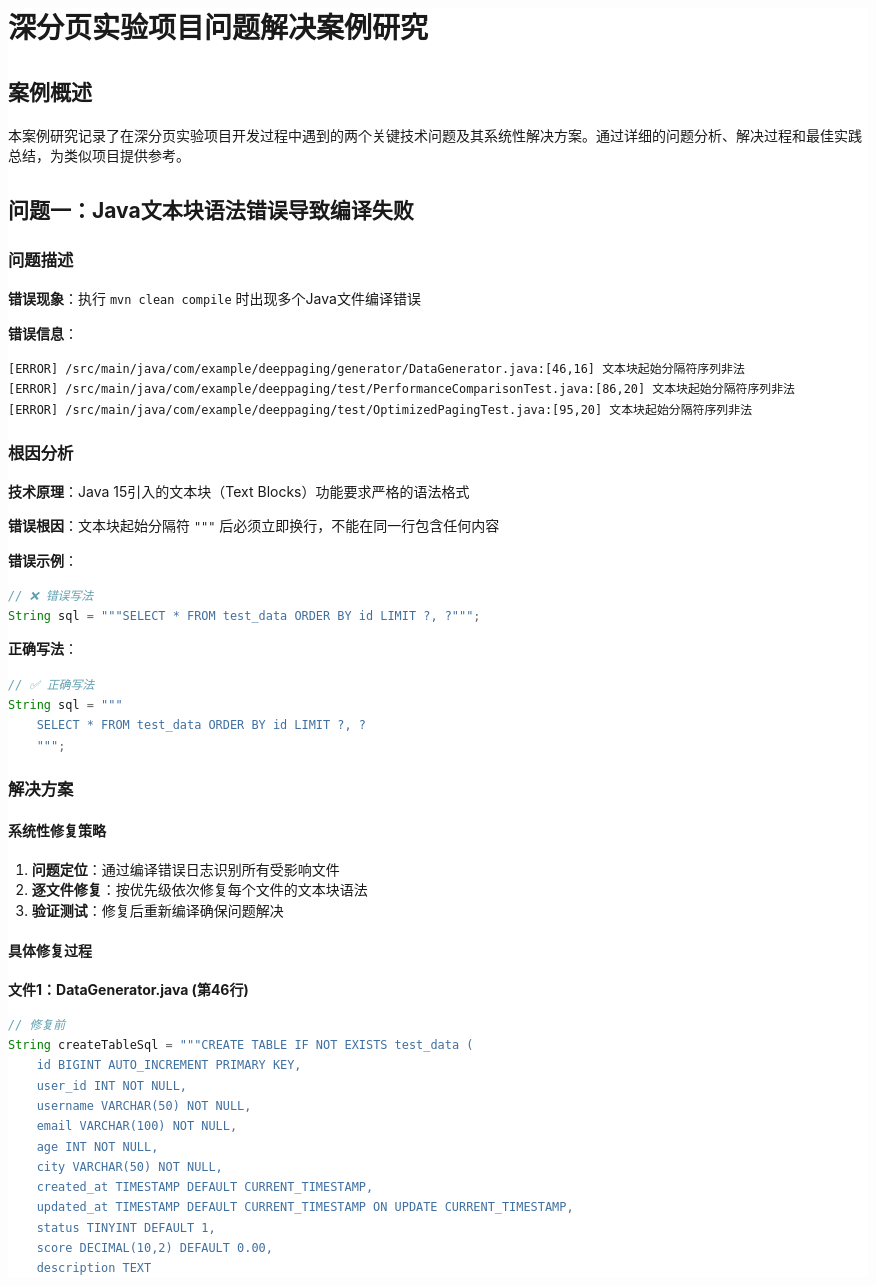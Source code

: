 # 深分页实验项目问题解决案例研究

## 案例概述

本案例研究记录了在深分页实验项目开发过程中遇到的两个关键技术问题及其系统性解决方案。通过详细的问题分析、解决过程和最佳实践总结，为类似项目提供参考。

## 问题一：Java文本块语法错误导致编译失败

### 问题描述

**错误现象**：执行 `mvn clean compile` 时出现多个Java文件编译错误

**错误信息**：
```
[ERROR] /src/main/java/com/example/deeppaging/generator/DataGenerator.java:[46,16] 文本块起始分隔符序列非法
[ERROR] /src/main/java/com/example/deeppaging/test/PerformanceComparisonTest.java:[86,20] 文本块起始分隔符序列非法
[ERROR] /src/main/java/com/example/deeppaging/test/OptimizedPagingTest.java:[95,20] 文本块起始分隔符序列非法
```

### 根因分析

**技术原理**：Java 15引入的文本块（Text Blocks）功能要求严格的语法格式

**错误根因**：文本块起始分隔符 `"""` 后必须立即换行，不能在同一行包含任何内容

**错误示例**：
```java
// ❌ 错误写法
String sql = """SELECT * FROM test_data ORDER BY id LIMIT ?, ?""";
```

**正确写法**：
```java
// ✅ 正确写法
String sql = """
    SELECT * FROM test_data ORDER BY id LIMIT ?, ?
    """;
```

### 解决方案

#### 系统性修复策略

1. **问题定位**：通过编译错误日志识别所有受影响文件
2. **逐文件修复**：按优先级依次修复每个文件的文本块语法
3. **验证测试**：修复后重新编译确保问题解决

#### 具体修复过程

**文件1：DataGenerator.java (第46行)**
```java
// 修复前
String createTableSql = """CREATE TABLE IF NOT EXISTS test_data (
    id BIGINT AUTO_INCREMENT PRIMARY KEY,
    user_id INT NOT NULL,
    username VARCHAR(50) NOT NULL,
    email VARCHAR(100) NOT NULL,
    age INT NOT NULL,
    city VARCHAR(50) NOT NULL,
    created_at TIMESTAMP DEFAULT CURRENT_TIMESTAMP,
    updated_at TIMESTAMP DEFAULT CURRENT_TIMESTAMP ON UPDATE CURRENT_TIMESTAMP,
    status TINYINT DEFAULT 1,
    score DECIMAL(10,2) DEFAULT 0.00,
    description TEXT
```